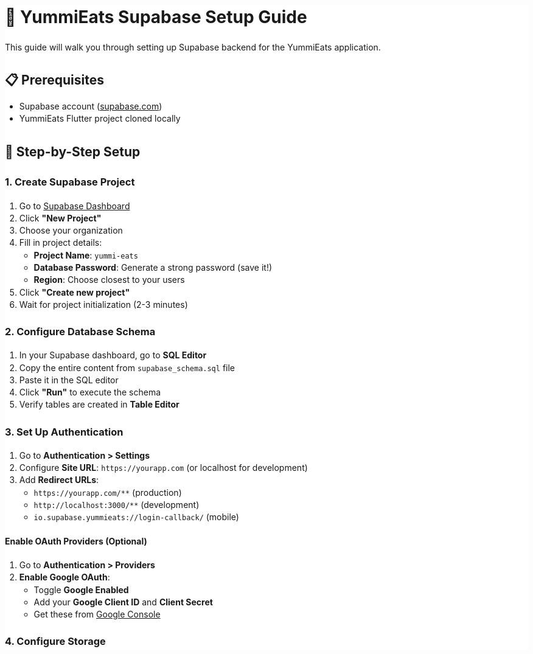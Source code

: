 # 🚀 YummiEats Supabase Setup Guide

This guide will walk you through setting up Supabase backend for the YummiEats application.

## 📋 Prerequisites

- Supabase account ([supabase.com](https://supabase.com))
- YummiEats Flutter project cloned locally

## 🔧 Step-by-Step Setup

### 1. Create Supabase Project

1. Go to [Supabase Dashboard](https://supabase.com/dashboard)
2. Click **"New Project"**
3. Choose your organization
4. Fill in project details:
   - **Project Name**: `yummi-eats`
   - **Database Password**: Generate a strong password (save it!)
   - **Region**: Choose closest to your users
5. Click **"Create new project"**
6. Wait for project initialization (2-3 minutes)

### 2. Configure Database Schema

1. In your Supabase dashboard, go to **SQL Editor**
2. Copy the entire content from `supabase_schema.sql` file
3. Paste it in the SQL editor
4. Click **"Run"** to execute the schema
5. Verify tables are created in **Table Editor**

### 3. Set Up Authentication

1. Go to **Authentication > Settings**
2. Configure **Site URL**: `https://yourapp.com` (or localhost for development)
3. Add **Redirect URLs**:
   - `https://yourapp.com/**` (production)
   - `http://localhost:3000/**` (development)
   - `io.supabase.yummieats://login-callback/` (mobile)

#### Enable OAuth Providers (Optional)

1. Go to **Authentication > Providers**
2. **Enable Google OAuth**:
   - Toggle **Google Enabled**
   - Add your **Google Client ID** and **Client Secret**
   - Get these from [Google Console](https://console.developers.google.com/)

### 4. Configure Storage
